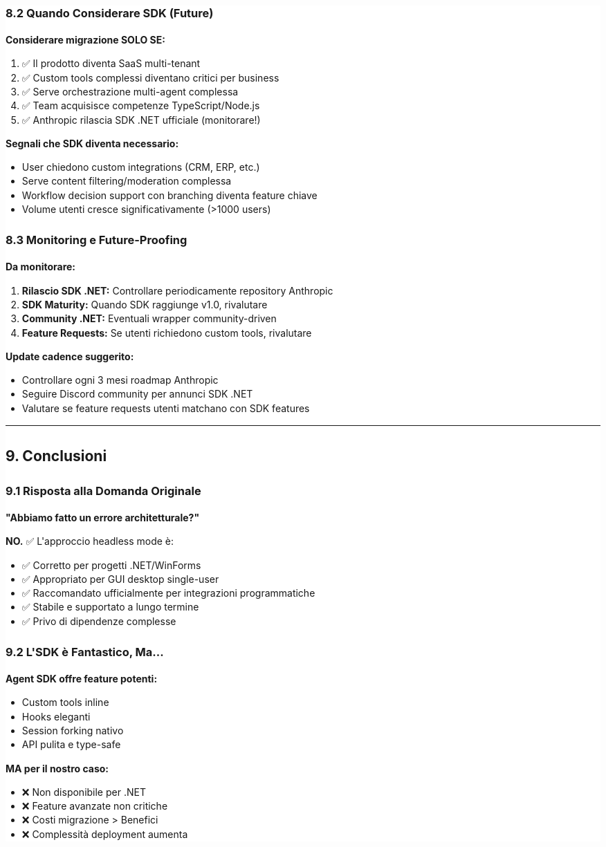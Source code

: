 ### 8.2 Quando Considerare SDK (Future)

**Considerare migrazione SOLO SE:**
1. ✅ Il prodotto diventa SaaS multi-tenant
2. ✅ Custom tools complessi diventano critici per business
3. ✅ Serve orchestrazione multi-agent complessa
4. ✅ Team acquisisce competenze TypeScript/Node.js
5. ✅ Anthropic rilascia SDK .NET ufficiale (monitorare!)

**Segnali che SDK diventa necessario:**
- User chiedono custom integrations (CRM, ERP, etc.)
- Serve content filtering/moderation complessa
- Workflow decision support con branching diventa feature chiave
- Volume utenti cresce significativamente (>1000 users)

### 8.3 Monitoring e Future-Proofing

**Da monitorare:**
1. **Rilascio SDK .NET:** Controllare periodicamente repository Anthropic
2. **SDK Maturity:** Quando SDK raggiunge v1.0, rivalutare
3. **Community .NET:** Eventuali wrapper community-driven
4. **Feature Requests:** Se utenti richiedono custom tools, rivalutare

**Update cadence suggerito:**
- Controllare ogni 3 mesi roadmap Anthropic
- Seguire Discord community per annunci SDK .NET
- Valutare se feature requests utenti matchano con SDK features

---

## 9. Conclusioni

### 9.1 Risposta alla Domanda Originale

**"Abbiamo fatto un errore architetturale?"**

**NO.** ✅ L'approccio headless mode è:
- ✅ Corretto per progetti .NET/WinForms
- ✅ Appropriato per GUI desktop single-user
- ✅ Raccomandato ufficialmente per integrazioni programmatiche
- ✅ Stabile e supportato a lungo termine
- ✅ Privo di dipendenze complesse

### 9.2 L'SDK è Fantastico, Ma...

**Agent SDK offre feature potenti:**
- Custom tools inline
- Hooks eleganti
- Session forking nativo
- API pulita e type-safe

**MA per il nostro caso:**
- ❌ Non disponibile per .NET
- ❌ Feature avanzate non critiche
- ❌ Costi migrazione > Benefici
- ❌ Complessità deployment aumenta
